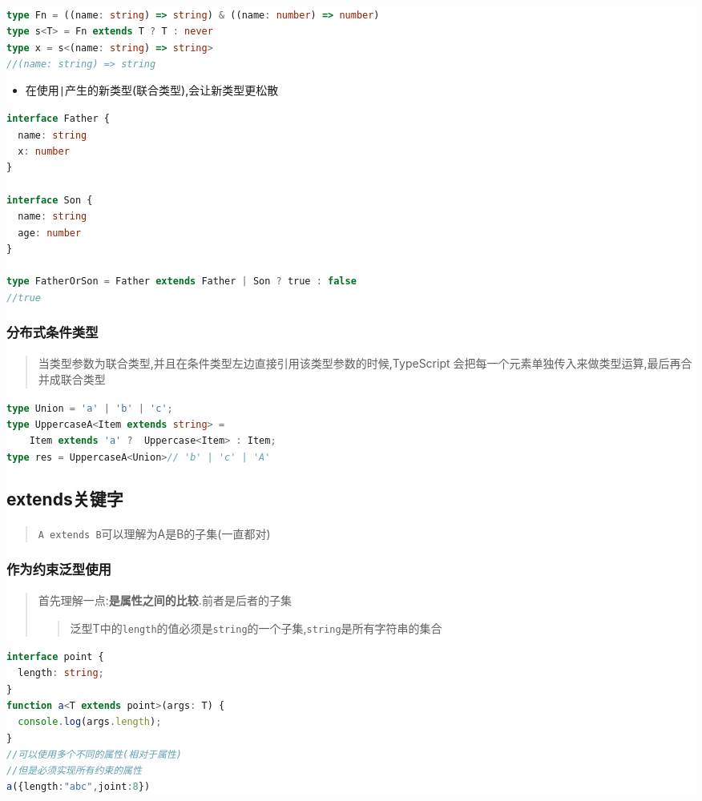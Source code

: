 ```ts
type Fn = ((name: string) => string) & ((name: number) => number)
type s<T> = Fn extends T ? T : never
type x = s<(name: string) => string>
//(name: string) => string
```

* 在使用`|`产生的新类型(联合类型),会让新类型更松散

```ts
interface Father {
  name: string
  x: number
}

interface Son {
  name: string
  age: number
}

type FatherOrSon = Father extends Father | Son ? true : false
//true
```

### 分布式条件类型

>当类型参数为联合类型,并且在条件类型左边直接引用该类型参数的时候,TypeScript 会把每一个元素单独传入来做类型运算,最后再合并成联合类型

```ts
type Union = 'a' | 'b' | 'c';
type UppercaseA<Item extends string> = 
    Item extends 'a' ?  Uppercase<Item> : Item;
type res = UppercaseA<Union>// 'b' | 'c' | 'A'
```

## extends关键字

> `A extends B`可以理解为A是B的子集(一直都对)

### 作为约束泛型使用

> 首先理解一点:**是属性之间的比较**.前者是后者的子集
>> 泛型T中的`length`的值必须是`string`的一个子集,`string`是所有字符串的集合

```ts
interface point {
  length: string;
}
function a<T extends point>(args: T) {
  console.log(args.length);
}
//可以使用多个不同的属性(相对于属性)
//但是必须实现所有约束的属性
a({length:"abc",joint:8})
```
